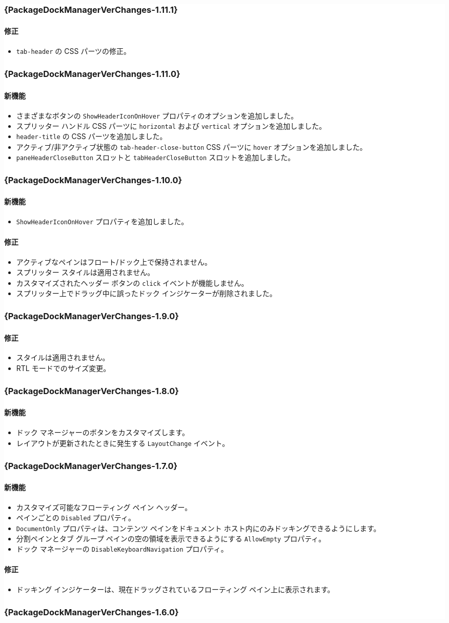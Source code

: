 ### **{PackageDockManagerVerChanges-1.11.1}**

#### 修正
- `tab-header` の CSS パーツの修正。

### **{PackageDockManagerVerChanges-1.11.0}**

#### 新機能
- さまざまなボタンの `ShowHeaderIconOnHover` プロパティのオプションを追加しました。
- スプリッター ハンドル CSS パーツに `horizontal` および `vertical` オプションを追加しました。
- `header-title` の CSS パーツを追加しました。
- アクティブ/非アクティブ状態の `tab-header-close-button` CSS パーツに `hover` オプションを追加しました。
- `paneHeaderCloseButton` スロットと `tabHeaderCloseButton` スロットを追加しました。

### **{PackageDockManagerVerChanges-1.10.0}**

#### 新機能
-  `ShowHeaderIconOnHover` プロパティを追加しました。

#### 修正
- アクティブなペインはフロート/ドック上で保持されません。
- スプリッター スタイルは適用されません。
- カスタマイズされたヘッダー ボタンの `click` イベントが機能しません。
- スプリッター上でドラッグ中に誤ったドック インジケーターが削除されました。

### **{PackageDockManagerVerChanges-1.9.0}**

#### 修正
- スタイルは適用されません。
- RTL モードでのサイズ変更。

### **{PackageDockManagerVerChanges-1.8.0}**

#### 新機能
- ドック マネージャーのボタンをカスタマイズします。
- レイアウトが更新されたときに発生する `LayoutChange`  イベント。

### **{PackageDockManagerVerChanges-1.7.0}**

#### 新機能
- カスタマイズ可能なフローティング ペイン ヘッダー。
- ペインごとの `Disabled` プロパティ。
- `DocumentOnly` プロパティは、コンテンツ ペインをドキュメント ホスト内にのみドッキングできるようにします。
- 分割ペインとタブ グループ ペインの空の領域を表示できるようにする `AllowEmpty` プロパティ。
- ドック マネージャーの `DisableKeyboardNavigation` プロパティ。

#### 修正
- ドッキング インジケーターは、現在ドラッグされているフローティング ペイン上に表示されます。

### **{PackageDockManagerVerChanges-1.6.0}**
